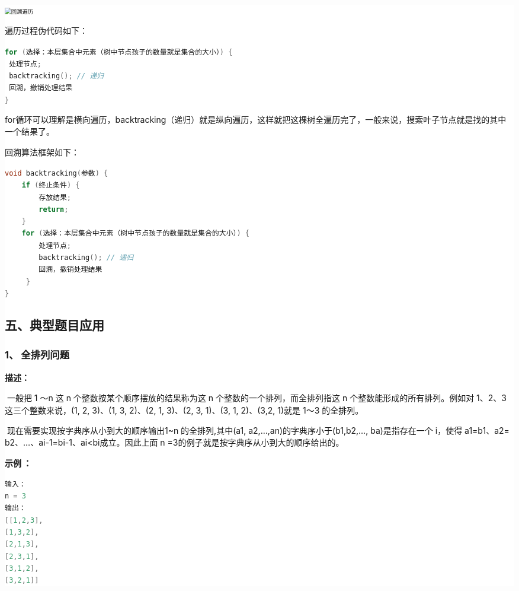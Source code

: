 <img src="D:\Files\VS-code\c and c++\Data Structure\回溯算法\img\回溯遍历.png" alt="回溯遍历" style="zoom: 67%;" />

遍历过程伪代码如下：

```c++
for (选择：本层集合中元素（树中节点孩⼦的数量就是集合的⼤⼩）) {
 处理节点;
 backtracking(); // 递归
 回溯，撤销处理结果
}
```

for循环可以理解是横向遍历，backtracking（递归）就是纵向遍历，这样就把这棵树全遍历完了，⼀般来说，搜索叶⼦节点就是找的其中⼀个结果了。

回溯算法框架如下：

```c++
void backtracking(参数) {
	if (终⽌条件) {
 		存放结果;
		return;
	}
	for (选择：本层集合中元素（树中节点孩⼦的数量就是集合的⼤⼩）) {
 	 	处理节点;
	 	backtracking(); // 递归
 	 	回溯，撤销处理结果
     }
}
```

## 五、典型题目应用

### 1、 全排列问题

**描述：**

​	一般把 1 ～n 这 n 个整数按某个顺序摆放的结果称为这 n 个整数的一个排列，而全排列指这 n 个整数能形成的所有排列。例如对 1、2、3 这三个整数来说，(1, 2, 3)、(1, 3, 2)、(2, 1, 3)、(2, 3, 1)、(3, 1, 2)、(3,2, 1)就是 1～3 的全排列。

​	现在需要实现按字典序从小到大的顺序输出1~n 的全排列,其中(a1, a2,…,an)的字典序小于(b1,b2,…, ba)是指存在一个 i，使得 a1=b1、a2= b2、…、ai-1=bi-1、ai<bi成立。因此上面 n =3的例子就是按字典序从小到大的顺序给出的。

 **示例 ：**

```c++
输入：
n = 3
输出：
[[1,2,3], 
[1,3,2],
[2,1,3],
[2,3,1],
[3,1,2],
[3,2,1]]
```
